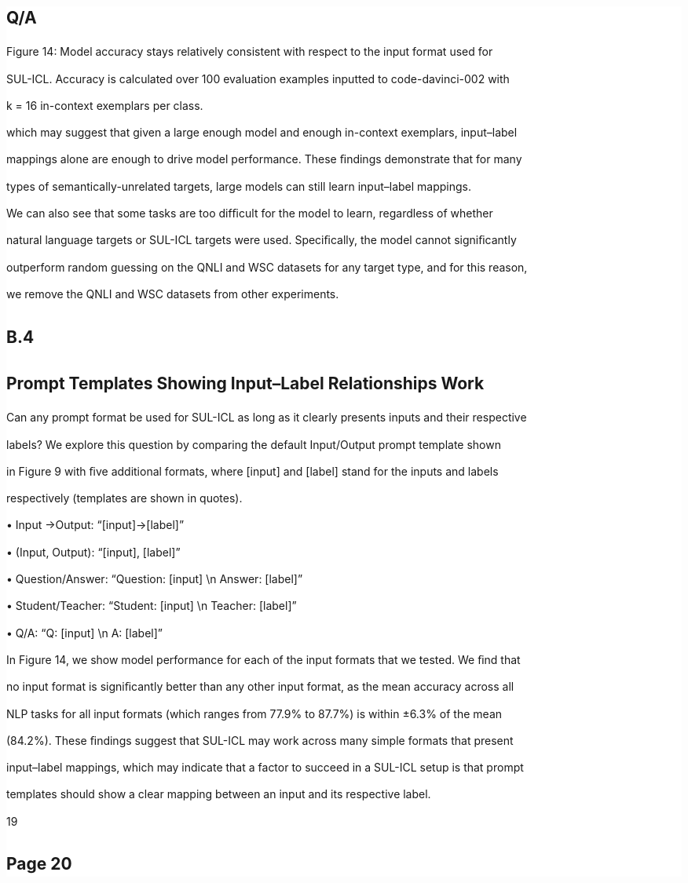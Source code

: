 ## Q/A

Figure 14: Model accuracy stays relatively consistent with respect to the input format used for

SUL-ICL. Accuracy is calculated over 100 evaluation examples inputted to code-davinci-002 with

k = 16 in-context exemplars per class.

which may suggest that given a large enough model and enough in-context exemplars, input–label

mappings alone are enough to drive model performance. These ﬁndings demonstrate that for many

types of semantically-unrelated targets, large models can still learn input–label mappings.

We can also see that some tasks are too difﬁcult for the model to learn, regardless of whether

natural language targets or SUL-ICL targets were used. Speciﬁcally, the model cannot signiﬁcantly

outperform random guessing on the QNLI and WSC datasets for any target type, and for this reason,

we remove the QNLI and WSC datasets from other experiments.

## B.4

## Prompt Templates Showing Input–Label Relationships Work

Can any prompt format be used for SUL-ICL as long as it clearly presents inputs and their respective

labels? We explore this question by comparing the default Input/Output prompt template shown

in Figure 9 with ﬁve additional formats, where [input] and [label] stand for the inputs and labels

respectively (templates are shown in quotes).

• Input →Output: “[input]->[label]”

• (Input, Output): “[input], [label]”

• Question/Answer: “Question: [input] \n Answer: [label]”

• Student/Teacher: “Student: [input] \n Teacher: [label]”

• Q/A: “Q: [input] \n A: [label]”

In Figure 14, we show model performance for each of the input formats that we tested. We ﬁnd that

no input format is signiﬁcantly better than any other input format, as the mean accuracy across all

NLP tasks for all input formats (which ranges from 77.9% to 87.7%) is within ±6.3% of the mean

(84.2%). These ﬁndings suggest that SUL-ICL may work across many simple formats that present

input–label mappings, which may indicate that a factor to succeed in a SUL-ICL setup is that prompt

templates should show a clear mapping between an input and its respective label.

19

## Page 20
